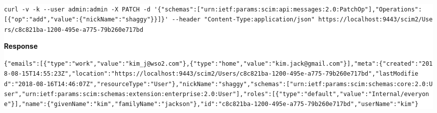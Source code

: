 <div class="sourceCode" id="cb2" data-syntaxhighlighter-params="brush: java; gutter: false; theme: Confluence" data-theme="Confluence" style="brush: java; gutter: false; theme: Confluence"><pre class="sourceCode java"><code class="sourceCode java"><a class="sourceLine" id="cb2-1" title="1">curl -v -k --user admin:admin -X PATCH -d &#39;{<span class="st">&quot;schemas&quot;</span>:[<span class="st">&quot;urn:ietf:params:scim:api:messages:2.0:PatchOp&quot;</span>],<span class="st">&quot;Operations&quot;</span>:[{<span class="st">&quot;op&quot;</span>:<span class="st">&quot;add&quot;</span>,<span class="st">&quot;value&quot;</span>:{<span class="st">&quot;nickName&quot;</span>:<span class="st">&quot;shaggy&quot;</span>}}]}&#39; --header <span class="st">&quot;Content-Type:application/json&quot;</span> https:<span class="co">//localhost:9443/scim2/Users/c8c821ba-1200-495e-a775-79b260e717bd</span></a></code></pre></div>
</div>
</div>
</div></td>
</tr>
<tr class="odd">
<td><div class="content-wrapper">
<div class="code panel pdl" style="border-width: 1px;">
<div class="codeHeader panelHeader pdl" style="border-bottom-width: 1px;">
<strong>Response</strong>
</div>
<div class="codeContent panelContent pdl">
<div class="sourceCode" id="cb3" data-syntaxhighlighter-params="brush: java; gutter: false; theme: Confluence" data-theme="Confluence" style="brush: java; gutter: false; theme: Confluence"><pre class="sourceCode java"><code class="sourceCode java"><a class="sourceLine" id="cb3-1" title="1">{<span class="st">&quot;emails&quot;</span>:[{<span class="st">&quot;type&quot;</span>:<span class="st">&quot;work&quot;</span>,<span class="st">&quot;value&quot;</span>:<span class="st">&quot;kim_j@wso2.com&quot;</span>},{<span class="st">&quot;type&quot;</span>:<span class="st">&quot;home&quot;</span>,<span class="st">&quot;value&quot;</span>:<span class="st">&quot;kim.jack@gmail.com&quot;</span>}],<span class="st">&quot;meta&quot;</span>:{<span class="st">&quot;created&quot;</span>:<span class="st">&quot;2018-08-15T14:55:23Z&quot;</span>,<span class="st">&quot;location&quot;</span>:<span class="st">&quot;https://localhost:9443/scim2/Users/c8c821ba-1200-495e-a775-79b260e717bd&quot;</span>,<span class="st">&quot;lastModified&quot;</span>:<span class="st">&quot;2018-08-16T14:46:07Z&quot;</span>,<span class="st">&quot;resourceType&quot;</span>:<span class="st">&quot;User&quot;</span>},<span class="st">&quot;nickName&quot;</span>:<span class="st">&quot;shaggy&quot;</span>,<span class="st">&quot;schemas&quot;</span>:[<span class="st">&quot;urn:ietf:params:scim:schemas:core:2.0:User&quot;</span>,<span class="st">&quot;urn:ietf:params:scim:schemas:extension:enterprise:2.0:User&quot;</span>],<span class="st">&quot;roles&quot;</span>:[{<span class="st">&quot;type&quot;</span>:<span class="st">&quot;default&quot;</span>,<span class="st">&quot;value&quot;</span>:<span class="st">&quot;Internal/everyone&quot;</span>}],<span class="st">&quot;name&quot;</span>:{<span class="st">&quot;givenName&quot;</span>:<span class="st">&quot;kim&quot;</span>,<span class="st">&quot;familyName&quot;</span>:<span class="st">&quot;jackson&quot;</span>},<span class="st">&quot;id&quot;</span>:<span class="st">&quot;c8c821ba-1200-495e-a775-79b260e717bd&quot;</span>,<span class="st">&quot;userName&quot;</span>:<span class="st">&quot;kim&quot;</span>}</a></code></pre></div>
</div>
</div>
</div></td>
</tr>
</tbody>
</table>

  
